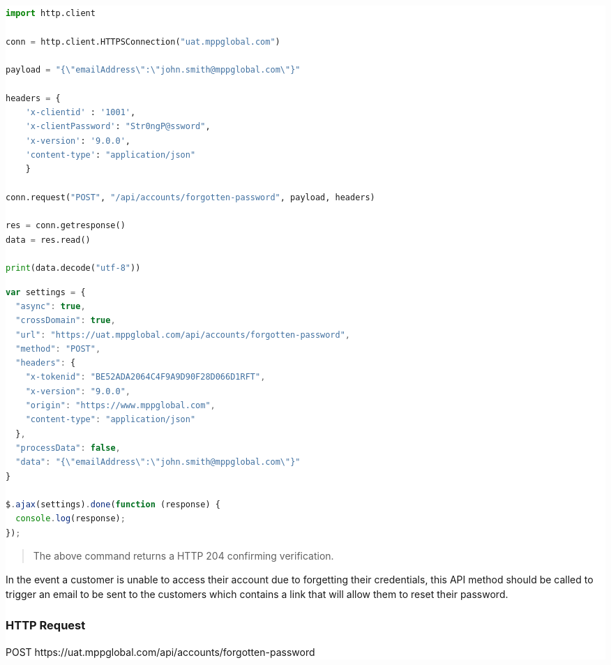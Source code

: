 ```python
import http.client

conn = http.client.HTTPSConnection("uat.mppglobal.com")

payload = "{\"emailAddress\":\"john.smith@mppglobal.com\"}"

headers = {
    'x-clientid' : '1001',
    'x-clientPassword': "Str0ngP@ssword",
    'x-version': '9.0.0',
    'content-type': "application/json"
    }

conn.request("POST", "/api/accounts/forgotten-password", payload, headers)

res = conn.getresponse()
data = res.read()

print(data.decode("utf-8"))
```

```javascript
var settings = {
  "async": true,
  "crossDomain": true,
  "url": "https://uat.mppglobal.com/api/accounts/forgotten-password",
  "method": "POST",
  "headers": {
    "x-tokenid": "BE52ADA2064C4F9A9D90F28D066D1RFT",
    "x-version": "9.0.0",
    "origin": "https://www.mppglobal.com",
    "content-type": "application/json"
  },
  "processData": false,
  "data": "{\"emailAddress\":\"john.smith@mppglobal.com\"}"
}

$.ajax(settings).done(function (response) {
  console.log(response);
});
```

> The above command returns a HTTP 204 confirming verification.


In the event a customer is unable to access their account due to forgetting their credentials, this API method should be called to trigger an email to be sent to the customers which contains a link that will allow them to reset their password.
### HTTP Request

<div class="endpoint-cont">
<span class="endpoint-verb endpoint-verb-post">POST</span>
<span class="endpoint-path">https://uat.mppglobal.com/api/accounts/forgotten-password</span>
</div>
